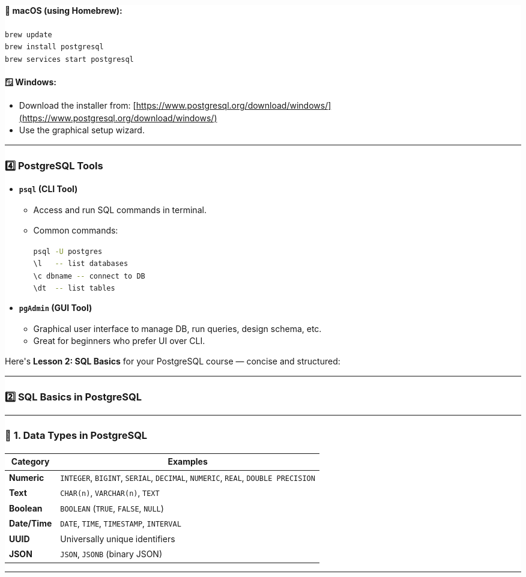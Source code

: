 #### 🍏 **macOS (using Homebrew)**:

```bash
brew update
brew install postgresql
brew services start postgresql
```

#### 🪟 **Windows**:

* Download the installer from: [https://www.postgresql.org/download/windows/](https://www.postgresql.org/download/windows/)
* Use the graphical setup wizard.

---

### 4️⃣ **PostgreSQL Tools**

* **`psql` (CLI Tool)**

  * Access and run SQL commands in terminal.
  * Common commands:

    ```bash
    psql -U postgres
    \l   -- list databases
    \c dbname -- connect to DB
    \dt  -- list tables
    ```

* **`pgAdmin` (GUI Tool)**

  * Graphical user interface to manage DB, run queries, design schema, etc.
  * Great for beginners who prefer UI over CLI.

Here's **Lesson 2: SQL Basics** for your PostgreSQL course — concise and structured:

---

### 2️⃣ **SQL Basics in PostgreSQL**

---

### 📌 **1. Data Types in PostgreSQL**

| Category      | Examples                                                                        |
| ------------- | ------------------------------------------------------------------------------- |
| **Numeric**   | `INTEGER`, `BIGINT`, `SERIAL`, `DECIMAL`, `NUMERIC`, `REAL`, `DOUBLE PRECISION` |
| **Text**      | `CHAR(n)`, `VARCHAR(n)`, `TEXT`                                                 |
| **Boolean**   | `BOOLEAN` (`TRUE`, `FALSE`, `NULL`)                                             |
| **Date/Time** | `DATE`, `TIME`, `TIMESTAMP`, `INTERVAL`                                         |
| **UUID**      | Universally unique identifiers                                                  |
| **JSON**      | `JSON`, `JSONB` (binary JSON)                                                   |

---
